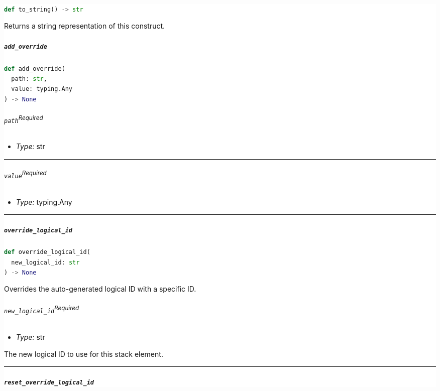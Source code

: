 ```python
def to_string() -> str
```

Returns a string representation of this construct.

##### `add_override` <a name="add_override" id="@cdktf/provider-cloudflare.dataCloudflareWorkersKvNamespace.DataCloudflareWorkersKvNamespace.addOverride"></a>

```python
def add_override(
  path: str,
  value: typing.Any
) -> None
```

###### `path`<sup>Required</sup> <a name="path" id="@cdktf/provider-cloudflare.dataCloudflareWorkersKvNamespace.DataCloudflareWorkersKvNamespace.addOverride.parameter.path"></a>

- *Type:* str

---

###### `value`<sup>Required</sup> <a name="value" id="@cdktf/provider-cloudflare.dataCloudflareWorkersKvNamespace.DataCloudflareWorkersKvNamespace.addOverride.parameter.value"></a>

- *Type:* typing.Any

---

##### `override_logical_id` <a name="override_logical_id" id="@cdktf/provider-cloudflare.dataCloudflareWorkersKvNamespace.DataCloudflareWorkersKvNamespace.overrideLogicalId"></a>

```python
def override_logical_id(
  new_logical_id: str
) -> None
```

Overrides the auto-generated logical ID with a specific ID.

###### `new_logical_id`<sup>Required</sup> <a name="new_logical_id" id="@cdktf/provider-cloudflare.dataCloudflareWorkersKvNamespace.DataCloudflareWorkersKvNamespace.overrideLogicalId.parameter.newLogicalId"></a>

- *Type:* str

The new logical ID to use for this stack element.

---

##### `reset_override_logical_id` <a name="reset_override_logical_id" id="@cdktf/provider-cloudflare.dataCloudflareWorkersKvNamespace.DataCloudflareWorkersKvNamespace.resetOverrideLogicalId"></a>
